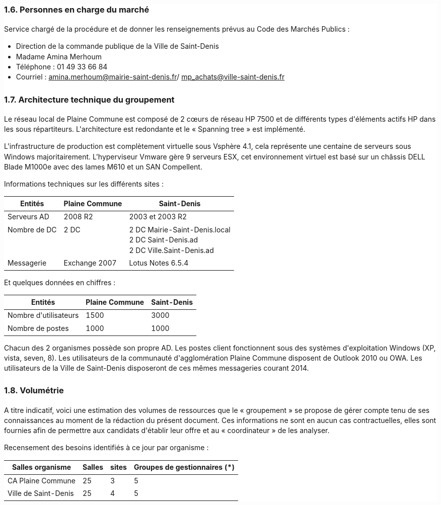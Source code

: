 ### 1.6. Personnes en charge du marché

Service chargé de la procédure et de donner les renseignements prévus au Code des Marchés Publics :
- Direction de la commande publique de la Ville de Saint-Denis
- Madame Amina Merhoum
- Téléphone : 01 49 33 66 84
- Courriel : amina.merhoum@mairie-saint-denis.fr/ mp_achats@ville-saint-denis.fr

### 1.7. Architecture technique du groupement

Le réseau local de Plaine Commune est composé de 2 cœurs de réseau HP 7500 et de différents types d'éléments actifs HP dans les sous répartiteurs. L'architecture est redondante et le « Spanning tree » est implémenté.

L'infrastructure de production est complètement virtuelle sous Vsphère 4.1, cela représente une centaine de serveurs sous Windows majoritairement. L'hyperviseur Vmware gère 9 serveurs ESX, cet environnement virtuel est basé sur un châssis DELL Blade M1000e avec des lames M610 et un SAN Compellent.

Informations techniques sur les différents sites :

| Entités | Plaine Commune | Saint-Denis |
|---------|----------------|-------------|
| Serveurs AD | 2008 R2 | 2003 et 2003 R2 |
| Nombre de DC | 2 DC | 2 DC Mairie-Saint-Denis.local <br> 2 DC Saint-Denis.ad <br> 2 DC Ville.Saint-Denis.ad |
| Messagerie | Exchange 2007 | Lotus Notes 6.5.4 |

Et quelques données en chiffres :

| Entités | Plaine Commune | Saint-Denis |
|---------|----------------|-------------|
| Nombre d'utilisateurs | 1500 | 3000 |
| Nombre de postes | 1000 | 1000 |

Chacun des 2 organismes possède son propre AD.
Les postes client fonctionnent sous des systèmes d'exploitation Windows (XP, vista, seven, 8). Les utilisateurs de la communauté d'agglomération Plaine Commune disposent de Outlook 2010 ou OWA. Les utilisateurs de la Ville de Saint-Denis disposeront de ces mêmes messageries courant 2014.

### 1.8. Volumétrie

A titre indicatif, voici une estimation des volumes de ressources que le « groupement » se propose de gérer compte tenu de ses connaissances au moment de la rédaction du présent document. Ces informations ne sont en aucun cas contractuelles, elles sont fournies afin de permettre aux candidats d'établir leur offre et au « coordinateur » de les analyser.

Recensement des besoins identifiés à ce jour par organisme :

| Salles organisme | Salles | sites | Groupes de gestionnaires (*) |
|------------------|--------|-------|------------------------------|
| CA Plaine Commune | 25 | 3 | 5 |
| Ville de Saint-Denis | 25 | 4 | 5 |
